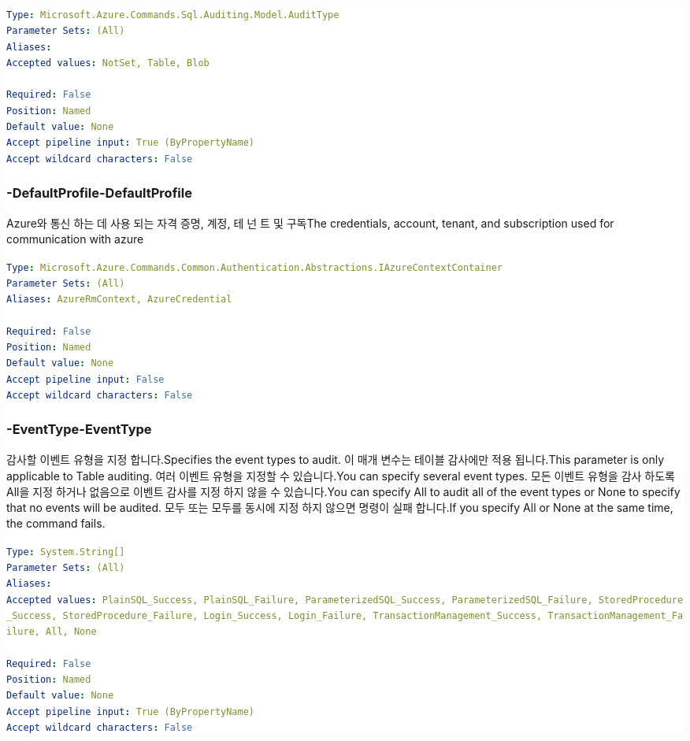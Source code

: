 ```yaml
Type: Microsoft.Azure.Commands.Sql.Auditing.Model.AuditType
Parameter Sets: (All)
Aliases:
Accepted values: NotSet, Table, Blob

Required: False
Position: Named
Default value: None
Accept pipeline input: True (ByPropertyName)
Accept wildcard characters: False
```

### <span data-ttu-id="0aaf5-131">-DefaultProfile</span><span class="sxs-lookup"><span data-stu-id="0aaf5-131">-DefaultProfile</span></span>
<span data-ttu-id="0aaf5-132">Azure와 통신 하는 데 사용 되는 자격 증명, 계정, 테 넌 트 및 구독</span><span class="sxs-lookup"><span data-stu-id="0aaf5-132">The credentials, account, tenant, and subscription used for communication with azure</span></span>

```yaml
Type: Microsoft.Azure.Commands.Common.Authentication.Abstractions.IAzureContextContainer
Parameter Sets: (All)
Aliases: AzureRmContext, AzureCredential

Required: False
Position: Named
Default value: None
Accept pipeline input: False
Accept wildcard characters: False
```

### <span data-ttu-id="0aaf5-133">-EventType</span><span class="sxs-lookup"><span data-stu-id="0aaf5-133">-EventType</span></span>
<span data-ttu-id="0aaf5-134">감사할 이벤트 유형을 지정 합니다.</span><span class="sxs-lookup"><span data-stu-id="0aaf5-134">Specifies the event types to audit.</span></span>
<span data-ttu-id="0aaf5-135">이 매개 변수는 테이블 감사에만 적용 됩니다.</span><span class="sxs-lookup"><span data-stu-id="0aaf5-135">This parameter is only applicable to Table auditing.</span></span>
<span data-ttu-id="0aaf5-136">여러 이벤트 유형을 지정할 수 있습니다.</span><span class="sxs-lookup"><span data-stu-id="0aaf5-136">You can specify several event types.</span></span>
<span data-ttu-id="0aaf5-137">모든 이벤트 유형을 감사 하도록 All을 지정 하거나 없음으로 이벤트 감사를 지정 하지 않을 수 있습니다.</span><span class="sxs-lookup"><span data-stu-id="0aaf5-137">You can specify All to audit all of the event types or None to specify that no events will be audited.</span></span>
<span data-ttu-id="0aaf5-138">모두 또는 모두를 동시에 지정 하지 않으면 명령이 실패 합니다.</span><span class="sxs-lookup"><span data-stu-id="0aaf5-138">If you specify All or None at the same time, the command fails.</span></span>

```yaml
Type: System.String[]
Parameter Sets: (All)
Aliases:
Accepted values: PlainSQL_Success, PlainSQL_Failure, ParameterizedSQL_Success, ParameterizedSQL_Failure, StoredProcedure_Success, StoredProcedure_Failure, Login_Success, Login_Failure, TransactionManagement_Success, TransactionManagement_Failure, All, None

Required: False
Position: Named
Default value: None
Accept pipeline input: True (ByPropertyName)
Accept wildcard characters: False
```
